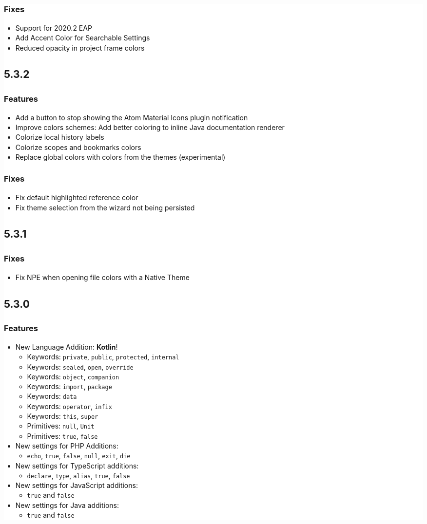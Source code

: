 ### Fixes

- Support for 2020.2 EAP
- Add Accent Color for Searchable Settings
- Reduced opacity in project frame colors

## 5.3.2

### Features

- Add a button to stop showing the Atom Material Icons plugin notification
- Improve colors schemes: Add better coloring to inline Java documentation renderer
- Colorize local history labels
- Colorize scopes and bookmarks colors
- Replace global colors with colors from the themes (experimental)

### Fixes

- Fix default highlighted reference color
- Fix theme selection from the wizard not being persisted

## 5.3.1

### Fixes

- Fix NPE when opening file colors with a Native Theme

## 5.3.0

### Features

- New Language Addition: **Kotlin**!
  - Keywords: `private`, `public`, `protected`, `internal`
  - Keywords: `sealed`, `open`, `override`
  - Keywords: `object`, `companion`
  - Keywords: `import`, `package`
  - Keywords: `data`
  - Keywords: `operator`, `infix`
  - Keywords: `this`, `super`
  - Primitives: `null`, `Unit`
  - Primitives: `true`, `false`
- New settings for PHP Additions:
  - `echo`, `true`, `false`, `null`, `exit`, `die`
- New settings for TypeScript additions:
  - `declare`, `type`, `alias`, `true`, `false`
- New settings for JavaScript additions:
  - `true` and `false`
- New settings for Java additions:
  - `true` and `false`
